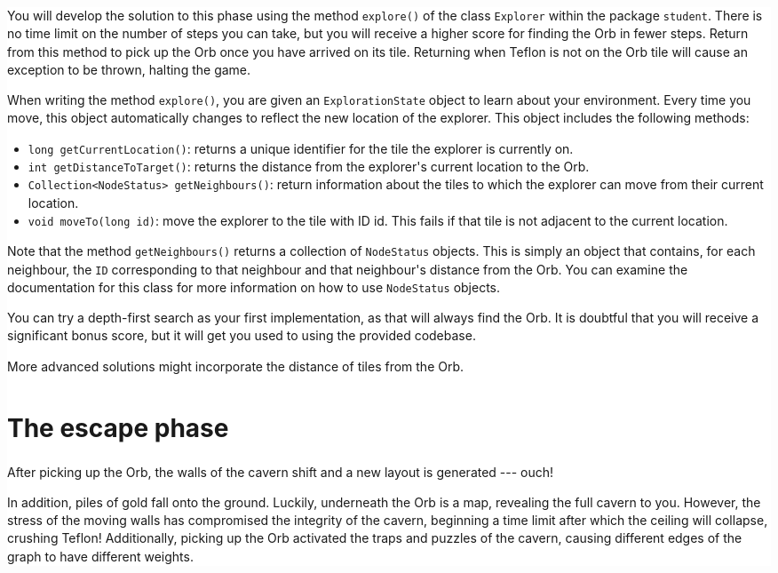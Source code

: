 You will develop the solution to this phase using the method `explore()` of the class `Explorer` within the
package `student`. There is no time limit on the number of steps you can take, but you will receive a higher score for finding the Orb in fewer steps. Return from this method to pick up the Orb once you have arrived on its tile. Returning when Teflon is not on the Orb tile will cause an exception to be thrown, halting the game.

When writing the method `explore()`, you are given an `ExplorationState` object to learn about your environment. Every time you move, this object automatically changes to reflect the new location of the explorer. This object includes the following methods:

+ `long getCurrentLocation()`: returns a unique identifier for the tile the explorer is currently on.
+ `int getDistanceToTarget()`: returns the distance from the explorer's current location to the Orb.
+ `Collection<NodeStatus> getNeighbours()`: return information about the tiles to which the explorer can move from their current location.
+ `void moveTo(long id)`: move the explorer to the tile with ID id. This fails if that tile is not adjacent to the current location.

Note that the method `getNeighbours()` returns a collection of `NodeStatus` objects. This is simply an object that contains, for each neighbour, the `ID` corresponding to that neighbour and that neighbour's distance from the Orb.
You can examine the documentation for this class for more information on how to use `NodeStatus` objects. 

You can try a depth-first search as your first implementation, as that will always find the Orb. It is doubtful that you will receive a significant bonus score, but it will get you used to using the provided codebase.

More advanced solutions might incorporate the distance of tiles from the Orb.

The escape phase
================

After picking up the Orb, the walls of the cavern shift and a new layout is generated --- ouch! 

In addition, piles of gold fall onto the ground. Luckily, underneath the Orb is a map, revealing the full cavern to you. However, the stress of the moving walls has compromised the integrity of the cavern, beginning a time limit after which the ceiling will collapse, crushing Teflon! 
Additionally, picking up the Orb activated the traps and puzzles of the cavern, causing different edges of the graph to have different weights.
